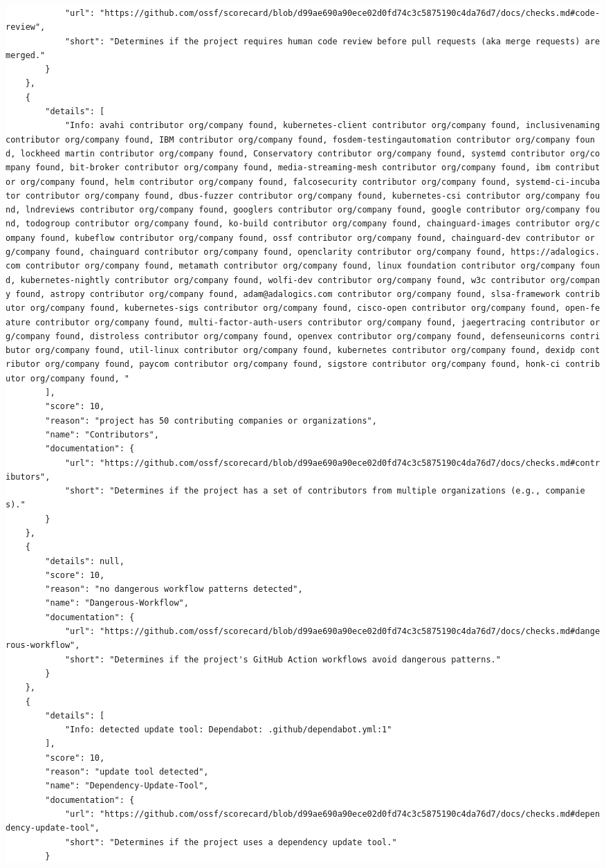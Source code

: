                 "url": "https://github.com/ossf/scorecard/blob/d99ae690a90ece02d0fd74c3c5875190c4da76d7/docs/checks.md#code-review",
                "short": "Determines if the project requires human code review before pull requests (aka merge requests) are merged."
            }
        },
        {
            "details": [
                "Info: avahi contributor org/company found, kubernetes-client contributor org/company found, inclusivenaming contributor org/company found, IBM contributor org/company found, fosdem-testingautomation contributor org/company found, lockheed martin contributor org/company found, Conservatory contributor org/company found, systemd contributor org/company found, bit-broker contributor org/company found, media-streaming-mesh contributor org/company found, ibm contributor org/company found, helm contributor org/company found, falcosecurity contributor org/company found, systemd-ci-incubator contributor org/company found, dbus-fuzzer contributor org/company found, kubernetes-csi contributor org/company found, lndreviews contributor org/company found, googlers contributor org/company found, google contributor org/company found, todogroup contributor org/company found, ko-build contributor org/company found, chainguard-images contributor org/company found, kubeflow contributor org/company found, ossf contributor org/company found, chainguard-dev contributor org/company found, chainguard contributor org/company found, openclarity contributor org/company found, https://adalogics.com contributor org/company found, metamath contributor org/company found, linux foundation contributor org/company found, kubernetes-nightly contributor org/company found, wolfi-dev contributor org/company found, w3c contributor org/company found, astropy contributor org/company found, adam@adalogics.com contributor org/company found, slsa-framework contributor org/company found, kubernetes-sigs contributor org/company found, cisco-open contributor org/company found, open-feature contributor org/company found, multi-factor-auth-users contributor org/company found, jaegertracing contributor org/company found, distroless contributor org/company found, openvex contributor org/company found, defenseunicorns contributor org/company found, util-linux contributor org/company found, kubernetes contributor org/company found, dexidp contributor org/company found, paycom contributor org/company found, sigstore contributor org/company found, honk-ci contributor org/company found, "
            ],
            "score": 10,
            "reason": "project has 50 contributing companies or organizations",
            "name": "Contributors",
            "documentation": {
                "url": "https://github.com/ossf/scorecard/blob/d99ae690a90ece02d0fd74c3c5875190c4da76d7/docs/checks.md#contributors",
                "short": "Determines if the project has a set of contributors from multiple organizations (e.g., companies)."
            }
        },
        {
            "details": null,
            "score": 10,
            "reason": "no dangerous workflow patterns detected",
            "name": "Dangerous-Workflow",
            "documentation": {
                "url": "https://github.com/ossf/scorecard/blob/d99ae690a90ece02d0fd74c3c5875190c4da76d7/docs/checks.md#dangerous-workflow",
                "short": "Determines if the project's GitHub Action workflows avoid dangerous patterns."
            }
        },
        {
            "details": [
                "Info: detected update tool: Dependabot: .github/dependabot.yml:1"
            ],
            "score": 10,
            "reason": "update tool detected",
            "name": "Dependency-Update-Tool",
            "documentation": {
                "url": "https://github.com/ossf/scorecard/blob/d99ae690a90ece02d0fd74c3c5875190c4da76d7/docs/checks.md#dependency-update-tool",
                "short": "Determines if the project uses a dependency update tool."
            }